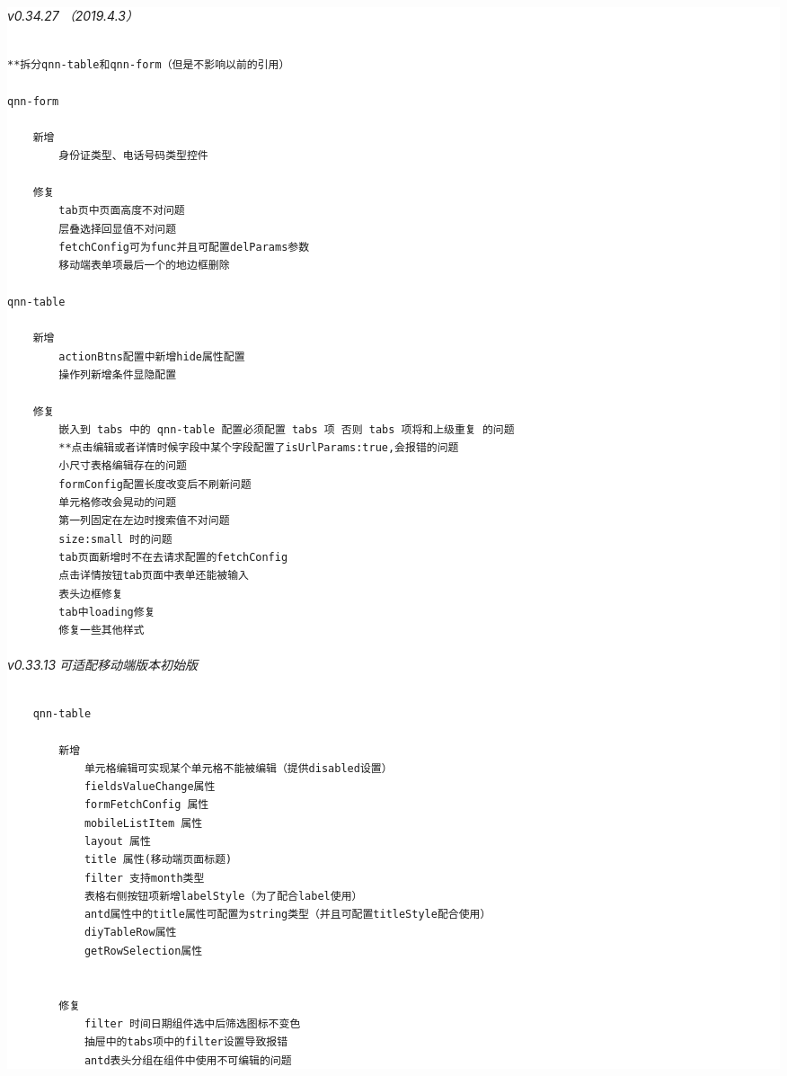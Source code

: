###### v0.34.27 （2019.4.3）

    **拆分qnn-table和qnn-form（但是不影响以前的引用）

    qnn-form

        新增
            身份证类型、电话号码类型控件

        修复
            tab页中页面高度不对问题
            层叠选择回显值不对问题
            fetchConfig可为func并且可配置delParams参数
            移动端表单项最后一个的地边框删除

    qnn-table

        新增
            actionBtns配置中新增hide属性配置
            操作列新增条件显隐配置

        修复
            嵌入到 tabs 中的 qnn-table 配置必须配置 tabs 项 否则 tabs 项将和上级重复 的问题
            **点击编辑或者详情时候字段中某个字段配置了isUrlParams:true,会报错的问题
            小尺寸表格编辑存在的问题
            formConfig配置长度改变后不刷新问题
            单元格修改会晃动的问题
            第一列固定在左边时搜索值不对问题
            size:small 时的问题
            tab页面新增时不在去请求配置的fetchConfig
            点击详情按钮tab页面中表单还能被输入
            表头边框修复
            tab中loading修复
            修复一些其他样式

###### v0.33.13 可适配移动端版本初始版

        qnn-table

            新增
                单元格编辑可实现某个单元格不能被编辑（提供disabled设置）
                fieldsValueChange属性
                formFetchConfig 属性
                mobileListItem 属性
                layout 属性
                title 属性(移动端页面标题)
                filter 支持month类型
                表格右侧按钮项新增labelStyle（为了配合label使用）
                antd属性中的title属性可配置为string类型（并且可配置titleStyle配合使用）
                diyTableRow属性
                getRowSelection属性


            修复
                filter 时间日期组件选中后筛选图标不变色
                抽屉中的tabs项中的filter设置导致报错
                antd表头分组在组件中使用不可编辑的问题
